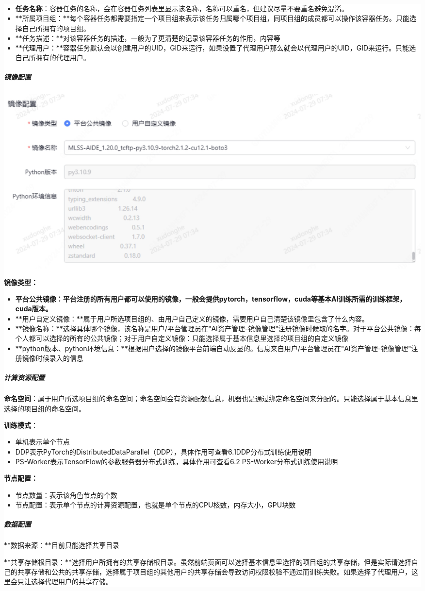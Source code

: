 - **任务名称**：容器任务的名称，会在容器任务列表里显示该名称，名称可以重名，但建议尽量不要重名避免混淆。
- **所属项目组：**每个容器任务都需要指定一个项目组来表示该任务归属哪个项目组，同项目组的成员都可以操作该容器任务。只能选择自己所拥有的项目组。
- **任务描述：**对该容器任务的描述，一般为了更清楚的记录该容器任务的作用，内容等
- **代理用户：**容器任务默认会以创建用户的UID，GID来运行，如果设置了代理用户那么就会以代理用户的UID，GID来运行。只能选自己所拥有的代理用户。

##### 镜像配置

![img](https://raw.githubusercontent.com/GLeXios/Notes/main/pics/wps139.jpg) 

**镜像类型：**

- **平台公共镜像：**平台注册的所有用户都可以使用的镜像，一般会提供**pytorch，tensorflow，cuda等基本AI训练所需的训练框架，cuda版本。**
- **用户自定义镜像：**属于用户所选项目组的、由用户自己定义的镜像，需要用户自己清楚该镜像里包含了什么内容。
- **镜像名称：**选择具体哪个镜像，该名称是用户/平台管理员在"AI资产管理-镜像管理"注册镜像时候取的名字。对于平台公共镜像：每个人都可以选择的所有的公共镜像；对于用户自定义镜像：只能选择属于基本信息里选择的项目组的自定义镜像
- **python版本、python环境信息：**根据用户选择的镜像平台前端自动反显的。信息来自用户/平台管理员在"AI资产管理-镜像管理"注册镜像时候录入的信息

##### 计算资源配置

**命名空间**：属于用户所选项目组的命名空间；命名空间会有资源配额信息，机器也是通过绑定命名空间来分配的。只能选择属于基本信息里选择的项目组的命名空间。

**训练模式**：

- 单机表示单个节点
- DDP表示PyTorch的DistributedDataParallel（DDP），具体作用可查看6.1DDP分布式训练使用说明
- PS-Worker表示TensorFlow的参数服务器分布式训练，具体作用可查看6.2 PS-Worker分布式训练使用说明

**节点配置：**

- 节点数量：表示该角色节点的个数
- 节点配置：表示单个节点的计算资源配置，也就是单个节点的CPU核数，内存大小，GPU块数

##### 数据配置

**数据来源：**目前只能选择共享目录

**共享存储根目录：**选择用户所拥有的共享存储根目录。虽然前端页面可以选择基本信息里选择的项目组的共享存储，但是实际请选择自己的共享存储和公共的共享存储，选择属于项目组的其他用户的共享存储会导致访问权限校验不通过而训练失败。如果选择了代理用户，这里会只让选择代理用户的共享存储。
